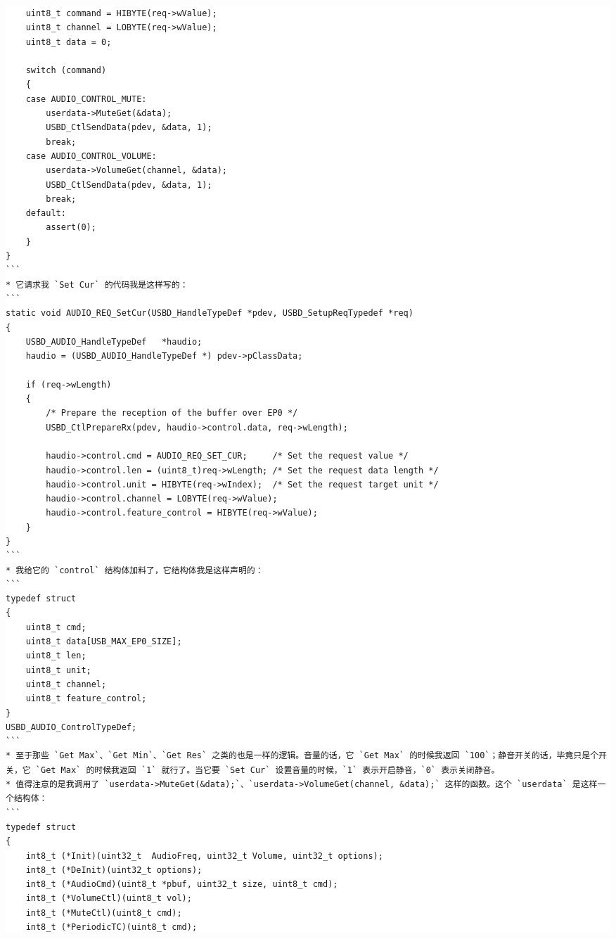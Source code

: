 		uint8_t command = HIBYTE(req->wValue);
		uint8_t channel = LOBYTE(req->wValue);
		uint8_t data = 0;

		switch (command)
		{
		case AUDIO_CONTROL_MUTE:
			userdata->MuteGet(&data);
			USBD_CtlSendData(pdev, &data, 1);
			break;
		case AUDIO_CONTROL_VOLUME:
			userdata->VolumeGet(channel, &data);
			USBD_CtlSendData(pdev, &data, 1);
			break;
		default:
			assert(0);
		}
	}
	```
	* 它请求我 `Set Cur` 的代码我是这样写的：
	```
	static void AUDIO_REQ_SetCur(USBD_HandleTypeDef *pdev, USBD_SetupReqTypedef *req)
	{
		USBD_AUDIO_HandleTypeDef   *haudio;
		haudio = (USBD_AUDIO_HandleTypeDef *) pdev->pClassData;

		if (req->wLength)
		{
			/* Prepare the reception of the buffer over EP0 */
			USBD_CtlPrepareRx(pdev, haudio->control.data, req->wLength);

			haudio->control.cmd = AUDIO_REQ_SET_CUR;     /* Set the request value */
			haudio->control.len = (uint8_t)req->wLength; /* Set the request data length */
			haudio->control.unit = HIBYTE(req->wIndex);  /* Set the request target unit */
			haudio->control.channel = LOBYTE(req->wValue);
			haudio->control.feature_control = HIBYTE(req->wValue);
		}
	}
	```
	* 我给它的 `control` 结构体加料了，它结构体我是这样声明的：
	```
	typedef struct
	{
		uint8_t cmd;
		uint8_t data[USB_MAX_EP0_SIZE];
		uint8_t len;
		uint8_t unit;
		uint8_t channel;
		uint8_t feature_control;
	}
	USBD_AUDIO_ControlTypeDef;
	```
	* 至于那些 `Get Max`、`Get Min`、`Get Res` 之类的也是一样的逻辑。音量的话，它 `Get Max` 的时候我返回 `100`；静音开关的话，毕竟只是个开关，它 `Get Max` 的时候我返回 `1` 就行了。当它要 `Set Cur` 设置音量的时候，`1` 表示开启静音，`0` 表示关闭静音。
	* 值得注意的是我调用了 `userdata->MuteGet(&data);`、`userdata->VolumeGet(channel, &data);` 这样的函数。这个 `userdata` 是这样一个结构体：
	```
	typedef struct
	{
		int8_t (*Init)(uint32_t  AudioFreq, uint32_t Volume, uint32_t options);
		int8_t (*DeInit)(uint32_t options);
		int8_t (*AudioCmd)(uint8_t *pbuf, uint32_t size, uint8_t cmd);
		int8_t (*VolumeCtl)(uint8_t vol);
		int8_t (*MuteCtl)(uint8_t cmd);
		int8_t (*PeriodicTC)(uint8_t cmd);